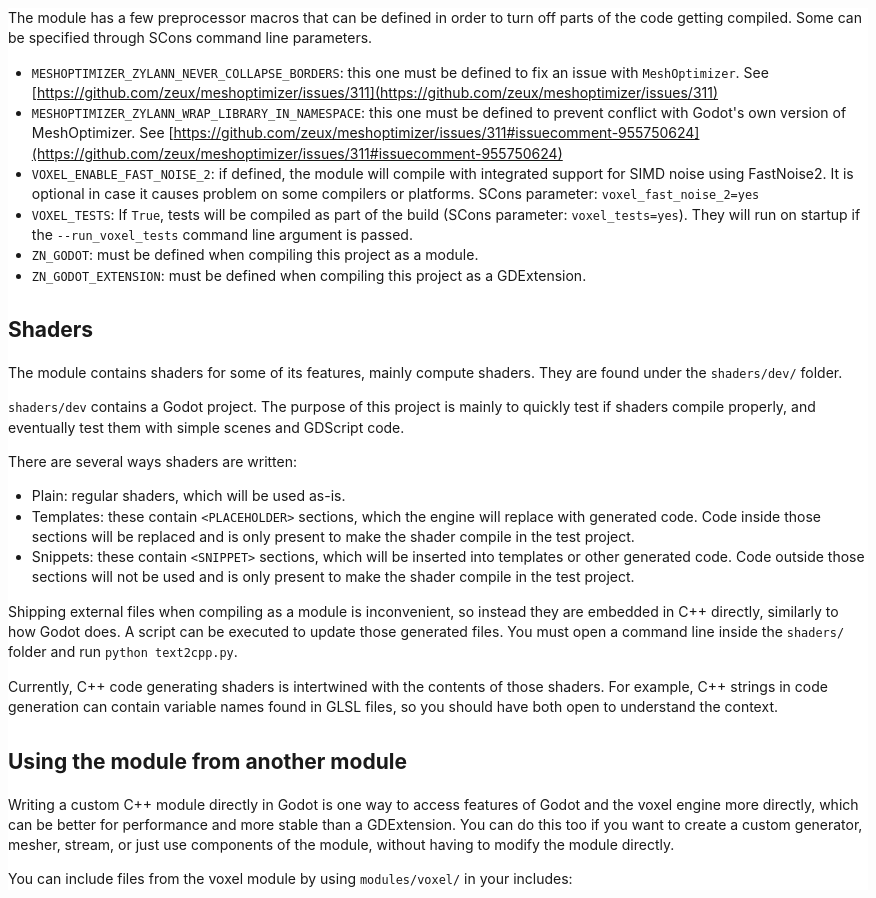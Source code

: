 The module has a few preprocessor macros that can be defined in order to turn off parts of the code getting compiled.
Some can be specified through SCons command line parameters.

- `MESHOPTIMIZER_ZYLANN_NEVER_COLLAPSE_BORDERS`: this one must be defined to fix an issue with `MeshOptimizer`. See [https://github.com/zeux/meshoptimizer/issues/311](https://github.com/zeux/meshoptimizer/issues/311)
- `MESHOPTIMIZER_ZYLANN_WRAP_LIBRARY_IN_NAMESPACE`: this one must be defined to prevent conflict with Godot's own version of MeshOptimizer. See [https://github.com/zeux/meshoptimizer/issues/311#issuecomment-955750624](https://github.com/zeux/meshoptimizer/issues/311#issuecomment-955750624)
- `VOXEL_ENABLE_FAST_NOISE_2`: if defined, the module will compile with integrated support for SIMD noise using FastNoise2. It is optional in case it causes problem on some compilers or platforms. SCons parameter: `voxel_fast_noise_2=yes`
- `VOXEL_TESTS`: If `True`, tests will be compiled as part of the build (SCons parameter: `voxel_tests=yes`). They will run on startup if the `--run_voxel_tests` command line argument is passed. 
- `ZN_GODOT`: must be defined when compiling this project as a module.
- `ZN_GODOT_EXTENSION`: must be defined when compiling this project as a GDExtension.


Shaders
---------

The module contains shaders for some of its features, mainly compute shaders. They are found under the `shaders/dev/` folder.

`shaders/dev` contains a Godot project. The purpose of this project is mainly to quickly test if shaders compile properly, and eventually test them with simple scenes and GDScript code.

There are several ways shaders are written:

- Plain: regular shaders, which will be used as-is.
- Templates: these contain `<PLACEHOLDER>` sections, which the engine will replace with generated code. Code inside those sections will be replaced and is only present to make the shader compile in the test project.
- Snippets: these contain `<SNIPPET>` sections, which will be inserted into templates or other generated code. Code outside those sections will not be used and is only present to make the shader compile in the test project.

Shipping external files when compiling as a module is inconvenient, so instead they are embedded in C++ directly, similarly to how Godot does. A script can be executed to update those generated files. You must open a command line inside the `shaders/` folder and run `python text2cpp.py`.

Currently, C++ code generating shaders is intertwined with the contents of those shaders. For example, C++ strings in code generation can contain variable names found in GLSL files, so you should have both open to understand the context.


Using the module from another module
----------------------------------------

Writing a custom C++ module directly in Godot is one way to access features of Godot and the voxel engine more directly, which can be better for performance and more stable than a GDExtension. You can do this too if you want to create a custom generator, mesher, stream, or just use components of the module, without having to modify the module directly.

You can include files from the voxel module by using `modules/voxel/` in your includes:

